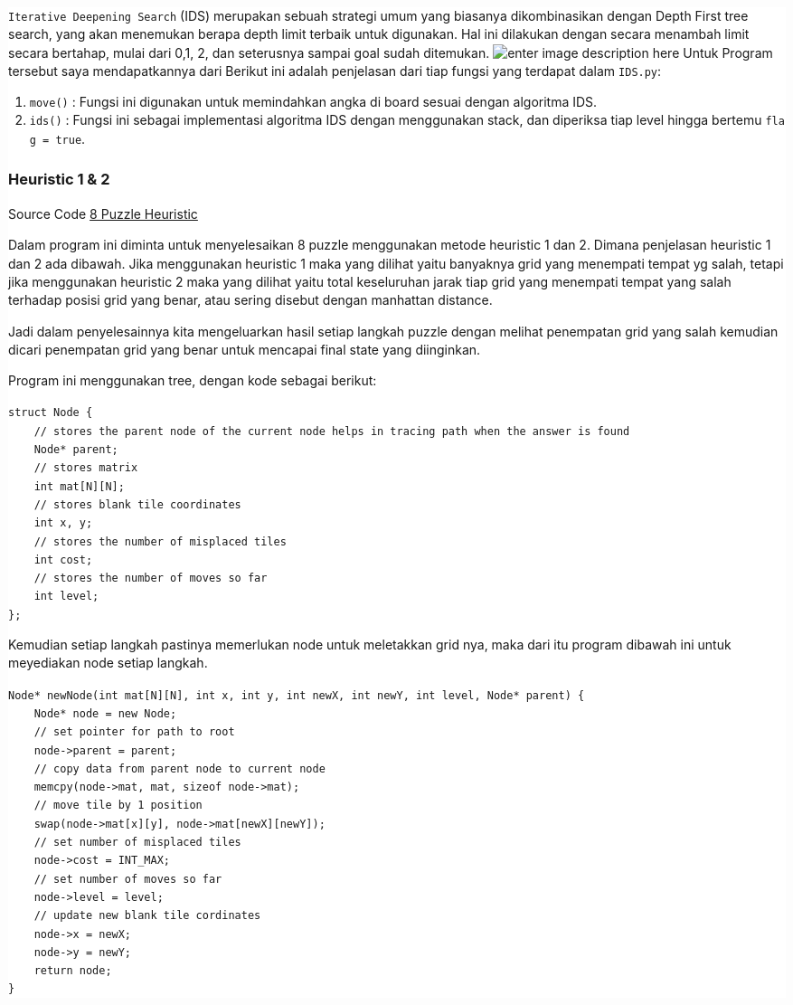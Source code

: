 `Iterative Deepening Search` (IDS) merupakan sebuah strategi umum yang biasanya dikombinasikan dengan Depth First tree search, yang akan menemukan berapa depth limit terbaik untuk digunakan. Hal ini dilakukan dengan secara menambah limit secara bertahap, mulai dari 0,1, 2, dan seterusnya sampai goal sudah ditemukan.
![enter image description here](https://image.slidesharecdn.com/iterativedeepeningsearch-141221081041-conversion-gate01/95/iterative-deepening-search-16-638.jpg?cb=1573413579)
Untuk Program tersebut saya mendapatkannya dari
Berikut ini adalah penjelasan dari tiap fungsi yang terdapat dalam  `IDS.py`:

1.  `move()`  : Fungsi ini digunakan untuk memindahkan angka di board sesuai dengan algoritma IDS.
2.  `ids()`  : Fungsi ini sebagai implementasi algoritma IDS dengan menggunakan stack, dan diperiksa tiap level hingga bertemu  `flag = true`.

### Heuristic 1 & 2
Source Code [8 Puzzle Heuristic](https://github.com/ohmyjons/Tugas-KB/blob/master/8Puzzle/Heuristic/heuristic-8puzzle.cpp)

Dalam program ini diminta untuk menyelesaikan 8 puzzle menggunakan metode heuristic 1 dan 2. Dimana penjelasan heuristic 1 dan 2 ada dibawah. Jika menggunakan heuristic 1 maka yang dilihat yaitu banyaknya grid yang menempati tempat yg salah, tetapi jika menggunakan heuristic 2 maka yang dilihat yaitu total keseluruhan jarak tiap grid yang menempati tempat yang salah terhadap posisi grid yang benar, atau sering disebut dengan manhattan distance.

Jadi dalam penyelesainnya kita mengeluarkan hasil setiap langkah puzzle dengan melihat penempatan grid yang salah kemudian dicari penempatan grid yang benar untuk mencapai final state yang diinginkan.

Program ini menggunakan tree, dengan kode sebagai berikut:
```
struct Node { 
	// stores the parent node of the current node helps in tracing path when the answer is found 
	Node* parent; 
	// stores matrix 
	int mat[N][N]; 
	// stores blank tile coordinates 
	int x, y; 
	// stores the number of misplaced tiles 
	int cost; 
	// stores the number of moves so far 
	int level; 
}; 
```

Kemudian setiap langkah pastinya memerlukan node untuk meletakkan grid nya, maka dari itu program dibawah ini untuk meyediakan node setiap langkah.
```
Node* newNode(int mat[N][N], int x, int y, int newX, int newY, int level, Node* parent) { 
	Node* node = new Node; 
	// set pointer for path to root 
	node->parent = parent; 
	// copy data from parent node to current node 
	memcpy(node->mat, mat, sizeof node->mat); 
	// move tile by 1 position 
	swap(node->mat[x][y], node->mat[newX][newY]); 
	// set number of misplaced tiles 
	node->cost = INT_MAX; 
	// set number of moves so far 
	node->level = level; 
	// update new blank tile cordinates 
	node->x = newX; 
	node->y = newY; 
	return node; 
} 
```
